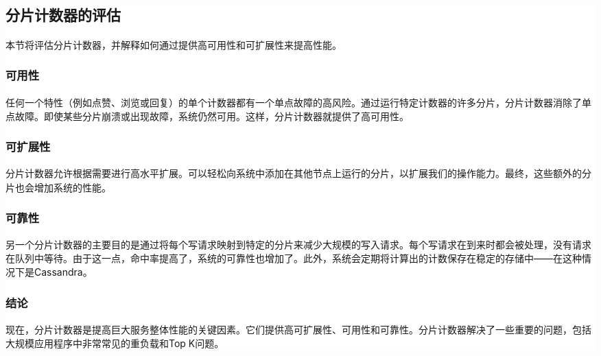 ## 分片计数器的评估

本节将评估分片计数器，并解释如何通过提供高可用性和可扩展性来提高性能。

### 可用性

任何一个特性（例如点赞、浏览或回复）的单个计数器都有一个单点故障的高风险。通过运行特定计数器的许多分片，分片计数器消除了单点故障。即使某些分片崩溃或出现故障，系统仍然可用。这样，分片计数器就提供了高可用性。

### 可扩展性

分片计数器允许根据需要进行高水平扩展。可以轻松向系统中添加在其他节点上运行的分片，以扩展我们的操作能力。最终，这些额外的分片也会增加系统的性能。

### 可靠性

另一个分片计数器的主要目的是通过将每个写请求映射到特定的分片来减少大规模的写入请求。每个写请求在到来时都会被处理，没有请求在队列中等待。由于这一点，命中率提高了，系统的可靠性也增加了。此外，系统会定期将计算出的计数保存在稳定的存储中——在这种情况下是Cassandra。

### 结论

现在，分片计数器是提高巨大服务整体性能的关键因素。它们提供高可扩展性、可用性和可靠性。分片计数器解决了一些重要的问题，包括大规模应用程序中非常常见的重负载和Top K问题。